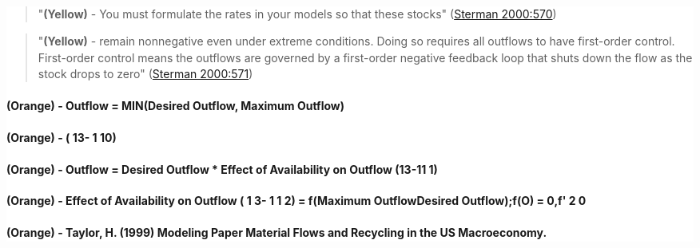 > "**(Yellow)** - You must formulate the rates in your models so that these stocks" 
>([Sterman 2000:570](zotero://open-pdf/library/items/Q77ZSSKK?page=570))

> "**(Yellow)** - remain nonnegative even under extreme conditions. Doing so requires all outflows to have first-order control. First-order control means the outflows are governed by a first-order negative feedback loop that shuts down the flow as the stock drops to zero" 
>([Sterman 2000:571](zotero://open-pdf/library/items/Q77ZSSKK?page=571))

#### **(Orange)** - Outflow = MIN(Desired Outflow, Maximum Outflow)

#### **(Orange)** - ( 13- 1 10)

#### **(Orange)** - Outflow = Desired Outflow * Effect of Availability on Outflow (13-11 1)

#### **(Orange)** - Effect of Availability on Outflow ( 1 3- 1 1 2) = f(Maximum OutflowDesired Outflow);f(O) = 0,f' 2 0

#### **(Orange)** - Taylor, H. (1999) Modeling Paper Material Flows and Recycling in the US Macroeconomy.



